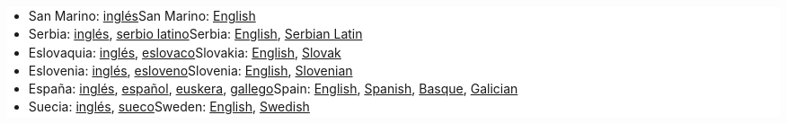 - <span data-ttu-id="98eaa-219">San Marino: [inglés](http://download.microsoft.com/download/2/C/8/2C8CAC17-FCE7-4F51-9556-4D77C7022DF5/MCA2017Agr_EMEA_EU-EFTA_ENG_Sep20172_CR.pdf)</span><span class="sxs-lookup"><span data-stu-id="98eaa-219">San Marino: [English](http://download.microsoft.com/download/2/C/8/2C8CAC17-FCE7-4F51-9556-4D77C7022DF5/MCA2017Agr_EMEA_EU-EFTA_ENG_Sep20172_CR.pdf)</span></span>
- <span data-ttu-id="98eaa-220">Serbia: [inglés](http://download.microsoft.com/download/2/C/8/2C8CAC17-FCE7-4F51-9556-4D77C7022DF5/MCA2017Agr_EMEA_EU-EFTA_ENG_Sep20172_CR.pdf), [serbio latino](http://download.microsoft.com/download/2/C/8/2C8CAC17-FCE7-4F51-9556-4D77C7022DF5/MCA2017Agr_EMEA_EU-EFTA_SER_Sep20172_CR.pdf)</span><span class="sxs-lookup"><span data-stu-id="98eaa-220">Serbia: [English](http://download.microsoft.com/download/2/C/8/2C8CAC17-FCE7-4F51-9556-4D77C7022DF5/MCA2017Agr_EMEA_EU-EFTA_ENG_Sep20172_CR.pdf), [Serbian Latin](http://download.microsoft.com/download/2/C/8/2C8CAC17-FCE7-4F51-9556-4D77C7022DF5/MCA2017Agr_EMEA_EU-EFTA_SER_Sep20172_CR.pdf)</span></span>
- <span data-ttu-id="98eaa-221">Eslovaquia: [inglés](http://download.microsoft.com/download/2/C/8/2C8CAC17-FCE7-4F51-9556-4D77C7022DF5/MCA2017Agr_EMEA_EU-EFTA_ENG_Sep20172_CR.pdf), [eslovaco](http://download.microsoft.com/download/2/C/8/2C8CAC17-FCE7-4F51-9556-4D77C7022DF5/MCA2017Agr_EMEA_EU-EFTA_SLK_Sep20172_CR.pdf)</span><span class="sxs-lookup"><span data-stu-id="98eaa-221">Slovakia: [English](http://download.microsoft.com/download/2/C/8/2C8CAC17-FCE7-4F51-9556-4D77C7022DF5/MCA2017Agr_EMEA_EU-EFTA_ENG_Sep20172_CR.pdf), [Slovak](http://download.microsoft.com/download/2/C/8/2C8CAC17-FCE7-4F51-9556-4D77C7022DF5/MCA2017Agr_EMEA_EU-EFTA_SLK_Sep20172_CR.pdf)</span></span>
- <span data-ttu-id="98eaa-222">Eslovenia: [inglés](http://download.microsoft.com/download/2/C/8/2C8CAC17-FCE7-4F51-9556-4D77C7022DF5/MCA2017Agr_EMEA_EU-EFTA_ENG_Sep20172_CR.pdf), [esloveno](http://download.microsoft.com/download/2/C/8/2C8CAC17-FCE7-4F51-9556-4D77C7022DF5/MCA2017Agr_EMEA_EU-EFTA_SLN_Sep20172_CR.pdf)</span><span class="sxs-lookup"><span data-stu-id="98eaa-222">Slovenia: [English](http://download.microsoft.com/download/2/C/8/2C8CAC17-FCE7-4F51-9556-4D77C7022DF5/MCA2017Agr_EMEA_EU-EFTA_ENG_Sep20172_CR.pdf), [Slovenian](http://download.microsoft.com/download/2/C/8/2C8CAC17-FCE7-4F51-9556-4D77C7022DF5/MCA2017Agr_EMEA_EU-EFTA_SLN_Sep20172_CR.pdf)</span></span>
- <span data-ttu-id="98eaa-223">España: [inglés](http://download.microsoft.com/download/2/C/8/2C8CAC17-FCE7-4F51-9556-4D77C7022DF5/MCA2017Agr_EMEA_EU-EFTA_ENG_Sep20172_CR.pdf), [español](http://download.microsoft.com/download/2/C/8/2C8CAC17-FCE7-4F51-9556-4D77C7022DF5/MCA2017Agr_EMEA_EU-EFTA_SPA_Sep20172_CR.pdf), [euskera](http://download.microsoft.com/download/2/C/8/2C8CAC17-FCE7-4F51-9556-4D77C7022DF5/MCA2017Agr_EMEA_EU-EFTA_EUQ_Sep20172_CR.pdf), [gallego](http://download.microsoft.com/download/2/C/8/2C8CAC17-FCE7-4F51-9556-4D77C7022DF5/MCA2017Agr_EMEA_EU-EFTA_GLG_Sep20172_CR.pdf)</span><span class="sxs-lookup"><span data-stu-id="98eaa-223">Spain: [English](http://download.microsoft.com/download/2/C/8/2C8CAC17-FCE7-4F51-9556-4D77C7022DF5/MCA2017Agr_EMEA_EU-EFTA_ENG_Sep20172_CR.pdf), [Spanish](http://download.microsoft.com/download/2/C/8/2C8CAC17-FCE7-4F51-9556-4D77C7022DF5/MCA2017Agr_EMEA_EU-EFTA_SPA_Sep20172_CR.pdf), [Basque](http://download.microsoft.com/download/2/C/8/2C8CAC17-FCE7-4F51-9556-4D77C7022DF5/MCA2017Agr_EMEA_EU-EFTA_EUQ_Sep20172_CR.pdf), [Galician](http://download.microsoft.com/download/2/C/8/2C8CAC17-FCE7-4F51-9556-4D77C7022DF5/MCA2017Agr_EMEA_EU-EFTA_GLG_Sep20172_CR.pdf)</span></span>
- <span data-ttu-id="98eaa-224">Suecia: [inglés](http://download.microsoft.com/download/2/C/8/2C8CAC17-FCE7-4F51-9556-4D77C7022DF5/MCA2017Agr_EMEA_EU-EFTA_ENG_Sep20172_CR.pdf), [sueco](http://download.microsoft.com/download/2/C/8/2C8CAC17-FCE7-4F51-9556-4D77C7022DF5/MCA2017Agr_EMEA_EU-EFTA_SWE_Sep20172_CR.pdf)</span><span class="sxs-lookup"><span data-stu-id="98eaa-224">Sweden: [English](http://download.microsoft.com/download/2/C/8/2C8CAC17-FCE7-4F51-9556-4D77C7022DF5/MCA2017Agr_EMEA_EU-EFTA_ENG_Sep20172_CR.pdf), [Swedish](http://download.microsoft.com/download/2/C/8/2C8CAC17-FCE7-4F51-9556-4D77C7022DF5/MCA2017Agr_EMEA_EU-EFTA_SWE_Sep20172_CR.pdf)</span></span>
